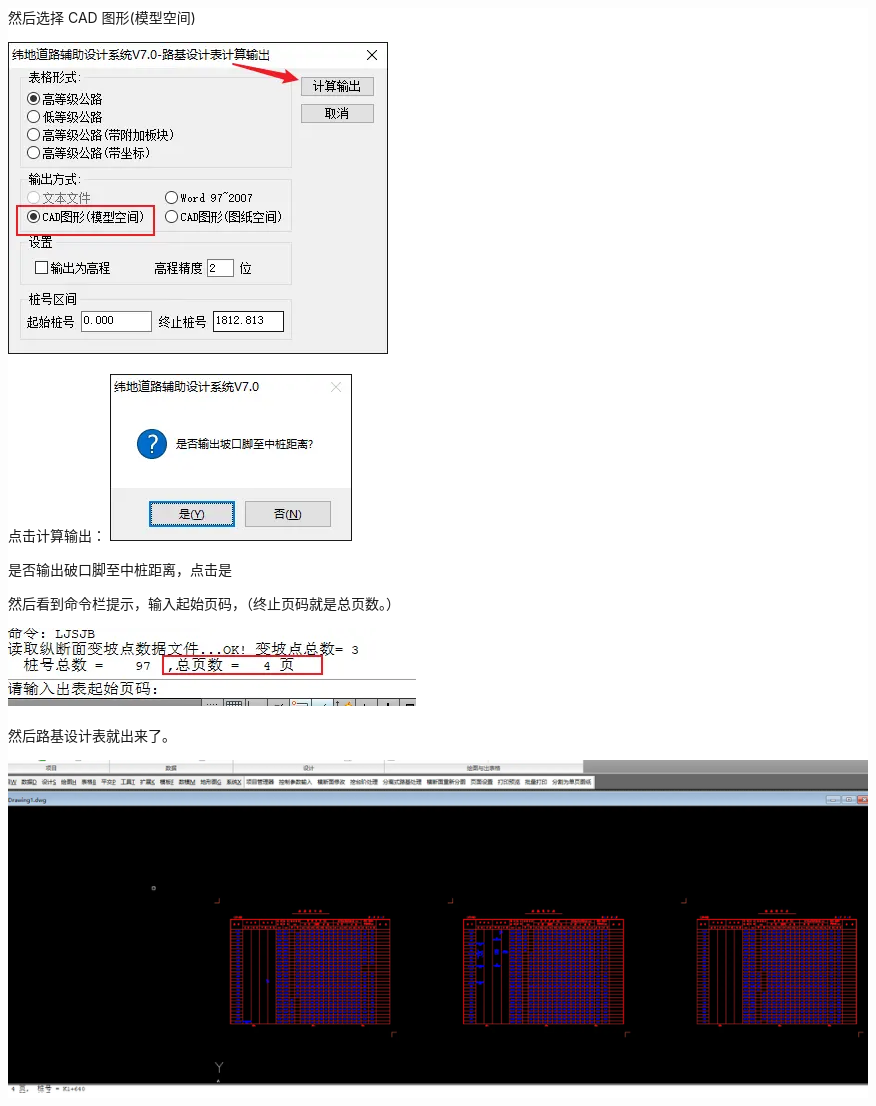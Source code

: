 然后选择 CAD 图形(模型空间)

![image-20201204154250319](./10/a1e5a786cad04f94a74c699e87210bf3.webp)

点击计算输出：
![image-20201204154317111](./10/ebd5724503494450a7bbeb1e13168e0a.webp)

是否输出破口脚至中桩距离，点击是

然后看到命令栏提示，输入起始页码，（终止页码就是总页数。）

![image-20201204154414727](./10/27c7f31e187a452d9eb7bf3a8e208b02.webp)

然后路基设计表就出来了。

![image-20201204154512775](./10/4920a57d536449f7a7a60400a0fdd89a.webp)
